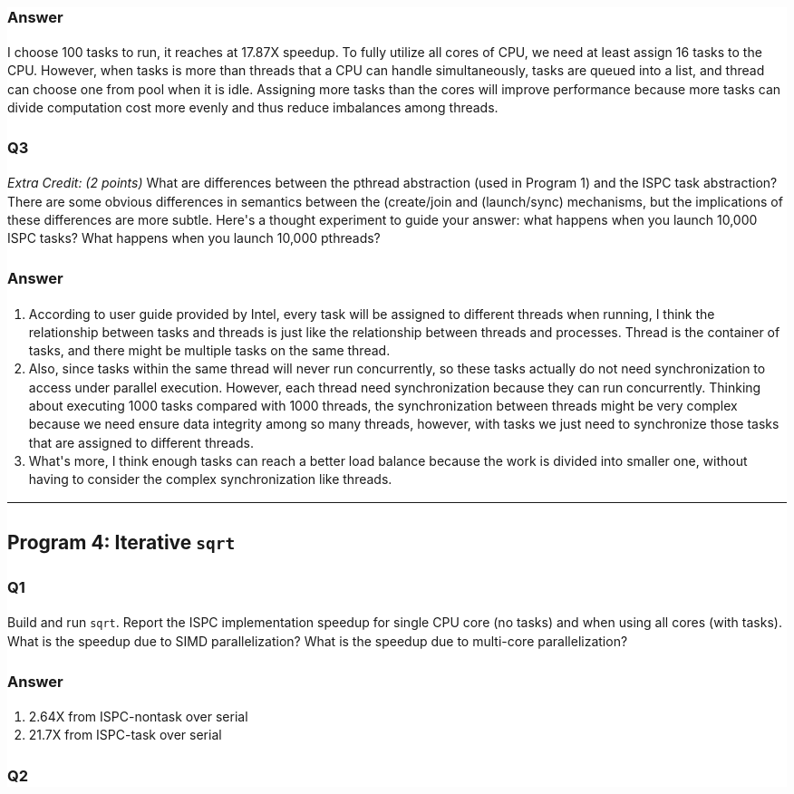 ### Answer

I choose 100 tasks to run, it reaches at 17.87X speedup. To fully utilize all cores of CPU, we need at least assign 16 tasks to the CPU. However, when tasks is more than threads that a CPU can handle simultaneously,  tasks are queued into a list, and thread can choose one from pool when it is idle. Assigning more tasks than the cores will improve performance because more tasks can divide computation cost more evenly and thus reduce imbalances among threads.



### Q3

*Extra Credit: (2 points)* What are differences between the pthread abstraction (used in Program 1) and the ISPC task abstraction? There are some obvious differences in semantics between the (create/join and (launch/sync) mechanisms, but the implications of these differences are more subtle. Here's a thought experiment to guide your answer: what happens when you launch 10,000 ISPC tasks? What happens when you launch 10,000 pthreads?

### Answer

1. According to user guide provided by Intel, every task will be assigned to different threads when running, I think the relationship between tasks and threads is just like the relationship between threads and processes. Thread is the container of tasks, and there might be multiple tasks on the same thread.
2. Also, since tasks within the same thread will never run concurrently, so these tasks actually do not need synchronization to access under parallel execution. However, each thread need synchronization because they can run concurrently. Thinking about executing 1000 tasks compared with 1000 threads, the synchronization between threads might be very complex because we need ensure data integrity among so many threads, however, with tasks we just need to synchronize those tasks that are assigned to different threads.
3. What's more, I think enough tasks can reach a better load balance because the work is divided into smaller one, without having to consider the complex synchronization like threads.

---



## Program 4: Iterative `sqrt`

### Q1

Build and run `sqrt`. Report the ISPC implementation speedup for single CPU core (no tasks) and when using all cores (with tasks). What is the speedup due to SIMD parallelization? What is the speedup due to multi-core parallelization?

### Answer

1. 2.64X from ISPC-nontask over serial
2. 21.7X from ISPC-task over serial





### Q2
